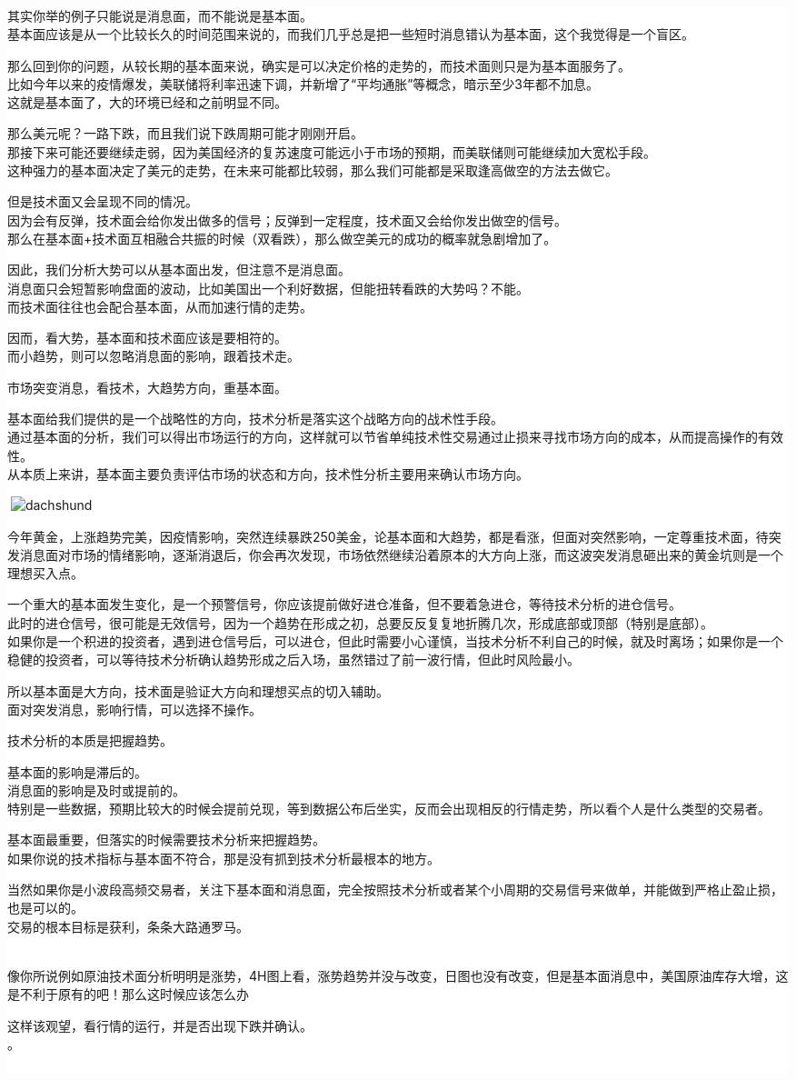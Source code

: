 其实你举的例子只能说是消息面，而不能说是基本面。  
基本面应该是从一个比较长久的时间范围来说的，而我们几乎总是把一些短时消息错认为基本面，这个我觉得是一个盲区。

那么回到你的问题，从较长期的基本面来说，确实是可以决定价格的走势的，而技术面则只是为基本面服务了。  
比如今年以来的疫情爆发，美联储将利率迅速下调，并新增了“平均通胀”等概念，暗示至少3年都不加息。  
这就是基本面了，大的环境已经和之前明显不同。

那么美元呢？一路下跌，而且我们说下跌周期可能才刚刚开启。  
那接下来可能还要继续走弱，因为美国经济的复苏速度可能远小于市场的预期，而美联储则可能继续加大宽松手段。  
这种强力的基本面决定了美元的走势，在未来可能都比较弱，那么我们可能都是采取逢高做空的方法去做它。

但是技术面又会呈现不同的情况。  
因为会有反弹，技术面会给你发出做多的信号；反弹到一定程度，技术面又会给你发出做空的信号。  
那么在基本面+技术面互相融合共振的时候（双看跌），那么做空美元的成功的概率就急剧增加了。

因此，我们分析大势可以从基本面出发，但注意不是消息面。  
消息面只会短暂影响盘面的波动，比如美国出一个利好数据，但能扭转看跌的大势吗？不能。  
而技术面往往也会配合基本面，从而加速行情的走势。

因而，看大势，基本面和技术面应该是要相符的。  
而小趋势，则可以忽略消息面的影响，跟着技术走。

市场突变消息，看技术，大趋势方向，重基本面。

基本面给我们提供的是一个战略性的方向，技术分析是落实这个战略方向的战术性手段。  
通过基本面的分析，我们可以得出市场运行的方向，这样就可以节省单纯技术性交易通过止损来寻找市场方向的成本，从而提高操作的有效性。  
从本质上来讲，基本面主要负责评估市场的状态和方向，技术性分析主要用来确认市场方向。

 ![dachshund](https://img.dgrhw.net/upload/images/0/huihu/2020/10/27/114008680.jpg "1027基本面和技术面增论02.jpg")

今年黄金，上涨趋势完美，因疫情影响，突然连续暴跌250美金，论基本面和大趋势，都是看涨，但面对突然影响，一定尊重技术面，待突发消息面对市场的情绪影响，逐渐消退后，你会再次发现，市场依然继续沿着原本的大方向上涨，而这波突发消息砸出来的黄金坑则是一个理想买入点。

一个重大的基本面发生变化，是一个预警信号，你应该提前做好进仓准备，但不要着急进仓，等待技术分析的进仓信号。  
此时的进仓信号，很可能是无效信号，因为一个趋势在形成之初，总要反反复复地折腾几次，形成底部或顶部（特别是底部）。  
如果你是一个积进的投资者，遇到进仓信号后，可以进仓，但此时需要小心谨慎，当技术分析不利自己的时候，就及时离场；如果你是一个稳健的投资者，可以等待技术分析确认趋势形成之后入场，虽然错过了前一波行情，但此时风险最小。

所以基本面是大方向，技术面是验证大方向和理想买点的切入辅助。  
面对突发消息，影响行情，可以选择不操作。

​技术分析的本质是把握趋势。

基本面的影响是滞后的。  
消息面的影响是及时或提前的。  
特别是一些数据，预期比较大的时候会提前兑现，等到数据公布后坐实，反而会出现相反的行情走势，所以看个人是什么类型的交易者。

基本面最重要，但落实的时候需要技术分析来把握趋势。  
如果你说的技术指标与基本面不符合，那是没有抓到技术分析最根本的地方。

当然如果你是小波段高频交易者，关注下基本面和消息面，完全按照技术分析或者某个小周期的交易信号来做单，并能做到严格止盈止损，也是可以的。  
交易的根本目标是获利，条条大路通罗马。  
​

​像你所说例如原油技术面分析明明是涨势，4H图上看，涨势趋势并没与改变，日图也没有改变，但是基本面消息中，美国原油库存大增，这是不利于原有的吧！那么这时候应该怎么办

这样该观望，看行情的运行，并是否出现下跌并确认。  
。  
​

